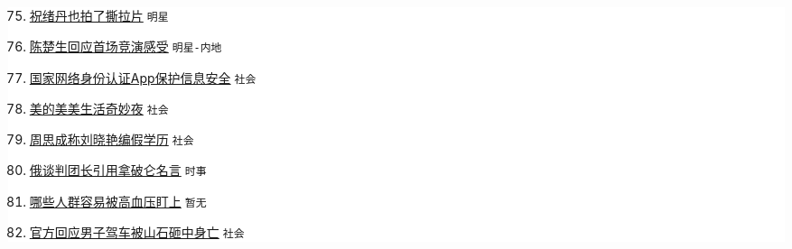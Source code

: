 75. [祝绪丹也拍了撕拉片](https://m.weibo.cn/search?containerid=100103type%3D1%26t%3D10%26q%3D%23%E7%A5%9D%E7%BB%AA%E4%B8%B9%E4%B9%9F%E6%8B%8D%E4%BA%86%E6%92%95%E6%8B%89%E7%89%87%23&stream_entry_id=31&isnewpage=1&extparam=seat%3D1%26cate%3D5001%26pos%3D50%26q%3D%2523%25E7%25A5%259D%25E7%25BB%25AA%25E4%25B8%25B9%25E4%25B9%259F%25E6%258B%258D%25E4%25BA%2586%25E6%2592%2595%25E6%258B%2589%25E7%2589%2587%2523%26stream_entry_id%3D31%26realpos%3D49%26flag%3D1%26c_type%3D31%26filter_type%3Drealtimehot%26lcate%3D5001%26band_rank%3D49%26dgr%3D0%26display_time%3D1747473978%26pre_seqid%3D17474739787090187884524) `明星` 

76. [陈楚生回应首场竞演感受](https://m.weibo.cn/search?containerid=100103type%3D1%26t%3D10%26q%3D%23%E9%99%88%E6%A5%9A%E7%94%9F%E5%9B%9E%E5%BA%94%E9%A6%96%E5%9C%BA%E7%AB%9E%E6%BC%94%E6%84%9F%E5%8F%97%23&stream_entry_id=31&isnewpage=1&extparam=seat%3D1%26cate%3D5001%26pos%3D51%26q%3D%2523%25E9%2599%2588%25E6%25A5%259A%25E7%2594%259F%25E5%259B%259E%25E5%25BA%2594%25E9%25A6%2596%25E5%259C%25BA%25E7%25AB%259E%25E6%25BC%2594%25E6%2584%259F%25E5%258F%2597%2523%26stream_entry_id%3D31%26realpos%3D50%26flag%3D1%26c_type%3D31%26filter_type%3Drealtimehot%26lcate%3D5001%26band_rank%3D50%26dgr%3D0%26display_time%3D1747473978%26pre_seqid%3D17474739787090187884524) `明星-内地` 

77. [国家网络身份认证App保护信息安全](https://m.weibo.cn/search?containerid=100103type%3D1%26t%3D10%26q%3D%23%E5%9B%BD%E5%AE%B6%E7%BD%91%E7%BB%9C%E8%BA%AB%E4%BB%BD%E8%AE%A4%E8%AF%81App%E4%BF%9D%E6%8A%A4%E4%BF%A1%E6%81%AF%E5%AE%89%E5%85%A8%23&stream_entry_id=31&isnewpage=1&extparam=seat%3D1%26flag%3D0%26q%3D%2523%25E5%259B%25BD%25E5%25AE%25B6%25E7%25BD%2591%25E7%25BB%259C%25E8%25BA%25AB%25E4%25BB%25BD%25E8%25AE%25A4%25E8%25AF%2581App%25E4%25BF%259D%25E6%258A%25A4%25E4%25BF%25A1%25E6%2581%25AF%25E5%25AE%2589%25E5%2585%25A8%2523%26filter_type%3Drealtimehot%26c_type%3D31%26pos%3D2%26cate%3D5001%26dgr%3D0%26band_rank%3D3%26stream_entry_id%3D31%26realpos%3D3%26lcate%3D5001%26display_time%3D1747470720%26pre_seqid%3D17474707205060414504697) `社会` 

78. [美的美美生活奇妙夜](https://m.weibo.cn/search?containerid=100103type%3D1%26t%3D296%26q%3D%23%E6%B2%B7%E9%92%B8%E5%AA%84%E4%BF%A4%23&hide_search_bar=1&replace_title=+) `社会` 

79. [周思成称刘晓艳编假学历](https://m.weibo.cn/search?containerid=100103type%3D1%26t%3D10%26q%3D%23%E5%91%A8%E6%80%9D%E6%88%90%E7%A7%B0%E5%88%98%E6%99%93%E8%89%B3%E7%BC%96%E5%81%87%E5%AD%A6%E5%8E%86%23&stream_entry_id=31&isnewpage=1&extparam=seat%3D1%26flag%3D0%26q%3D%2523%25E5%2591%25A8%25E6%2580%259D%25E6%2588%2590%25E7%25A7%25B0%25E5%2588%2598%25E6%2599%2593%25E8%2589%25B3%25E7%25BC%2596%25E5%2581%2587%25E5%25AD%25A6%25E5%258E%2586%2523%26filter_type%3Drealtimehot%26c_type%3D31%26pos%3D7%26cate%3D5001%26dgr%3D0%26band_rank%3D7%26stream_entry_id%3D31%26realpos%3D7%26lcate%3D5001%26display_time%3D1747470720%26pre_seqid%3D17474707205060414504697) `社会` 

80. [俄谈判团长引用拿破仑名言](https://m.weibo.cn/search?containerid=100103type%3D1%26t%3D10%26q%3D%23%E4%BF%84%E8%B0%88%E5%88%A4%E5%9B%A2%E9%95%BF%E5%BC%95%E7%94%A8%E6%8B%BF%E7%A0%B4%E4%BB%91%E5%90%8D%E8%A8%80%23&stream_entry_id=31&isnewpage=1&extparam=seat%3D1%26flag%3D1%26q%3D%2523%25E4%25BF%2584%25E8%25B0%2588%25E5%2588%25A4%25E5%259B%25A2%25E9%2595%25BF%25E5%25BC%2595%25E7%2594%25A8%25E6%258B%25BF%25E7%25A0%25B4%25E4%25BB%2591%25E5%2590%258D%25E8%25A8%2580%2523%26filter_type%3Drealtimehot%26c_type%3D31%26pos%3D15%26cate%3D5001%26dgr%3D0%26band_rank%3D15%26stream_entry_id%3D31%26realpos%3D15%26lcate%3D5001%26display_time%3D1747470720%26pre_seqid%3D17474707205060414504697) `时事` 

81. [哪些人群容易被高血压盯上](https://m.weibo.cn/search?containerid=100103type%3D1%26t%3D10%26q%3D%E5%93%AA%E4%BA%9B%E4%BA%BA%E7%BE%A4%E5%AE%B9%E6%98%93%E8%A2%AB%E9%AB%98%E8%A1%80%E5%8E%8B%E7%9B%AF%E4%B8%8A&stream_entry_id=31&isnewpage=1&extparam=seat%3D1%26flag%3D1%26q%3D%25E5%2593%25AA%25E4%25BA%259B%25E4%25BA%25BA%25E7%25BE%25A4%25E5%25AE%25B9%25E6%2598%2593%25E8%25A2%25AB%25E9%25AB%2598%25E8%25A1%2580%25E5%258E%258B%25E7%259B%25AF%25E4%25B8%258A%26filter_type%3Drealtimehot%26c_type%3D31%26pos%3D20%26cate%3D5001%26dgr%3D0%26is_ai_ask%3D1%26lcate%3D5001%26stream_entry_id%3D31%26band_rank%3D20%26realpos%3D20%26display_time%3D1747470720%26pre_seqid%3D17474707205060414504697) `暂无` 

82. [官方回应男子驾车被山石砸中身亡](https://m.weibo.cn/search?containerid=100103type%3D1%26t%3D10%26q%3D%23%E5%AE%98%E6%96%B9%E5%9B%9E%E5%BA%94%E7%94%B7%E5%AD%90%E9%A9%BE%E8%BD%A6%E8%A2%AB%E5%B1%B1%E7%9F%B3%E7%A0%B8%E4%B8%AD%E8%BA%AB%E4%BA%A1%23&stream_entry_id=31&isnewpage=1&extparam=seat%3D1%26flag%3D1%26q%3D%2523%25E5%25AE%2598%25E6%2596%25B9%25E5%259B%259E%25E5%25BA%2594%25E7%2594%25B7%25E5%25AD%2590%25E9%25A9%25BE%25E8%25BD%25A6%25E8%25A2%25AB%25E5%25B1%25B1%25E7%259F%25B3%25E7%25A0%25B8%25E4%25B8%25AD%25E8%25BA%25AB%25E4%25BA%25A1%2523%26filter_type%3Drealtimehot%26c_type%3D31%26pos%3D24%26cate%3D5001%26dgr%3D0%26band_rank%3D24%26stream_entry_id%3D31%26realpos%3D24%26lcate%3D5001%26display_time%3D1747470720%26pre_seqid%3D17474707205060414504697) `社会` 
